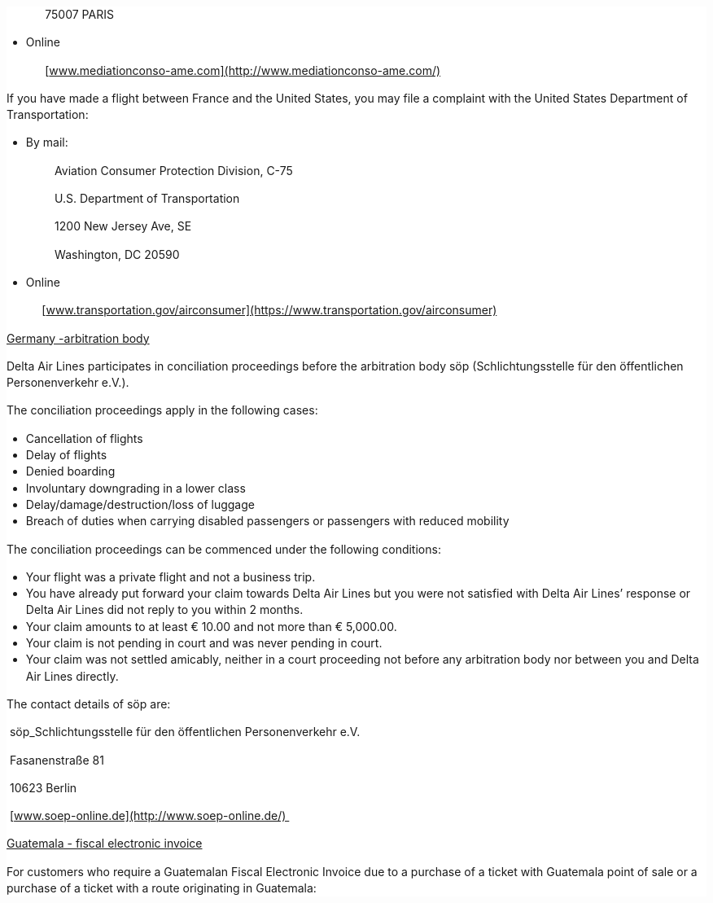             75007 PARIS

* Online

            [www.mediationconso-ame.com](http://www.mediationconso-ame.com/)

If you have made a flight between France and the United States, you may file a complaint with the United States Department of Transportation:

* By mail:

               Aviation Consumer Protection Division, C-75

               U.S. Department of Transportation

               1200 New Jersey Ave, SE

               Washington, DC 20590

* Online

           [www.transportation.gov/airconsumer](https://www.transportation.gov/airconsumer)

[Germany -arbitration body](#expander-image-panel-_expander_1845208857_0)

Delta Air Lines participates in conciliation proceedings before the arbitration body söp (Schlichtungsstelle für den öffentlichen Personenverkehr e.V.).

The conciliation proceedings apply in the following cases:

* Cancellation of flights
* Delay of flights
* Denied boarding
* Involuntary downgrading in a lower class
* Delay/damage/destruction/loss of luggage
* Breach of duties when carrying disabled passengers or passengers with reduced mobility

The conciliation proceedings can be commenced under the following conditions:

* Your flight was a private flight and not a business trip.
* You have already put forward your claim towards Delta Air Lines but you were not satisfied with Delta Air Lines’ response or Delta Air Lines did not reply to you within 2 months.
* Your claim amounts to at least € 10.00 and not more than € 5,000.00.
* Your claim is not pending in court and was never pending in court.
* Your claim was not settled amicably, neither in a court proceeding not before any arbitration body nor between you and Delta Air Lines directly.

The contact details of söp are:

 söp\_Schlichtungsstelle für den öffentlichen Personenverkehr e.V.

 Fasanenstraße 81

 10623 Berlin

 [www.soep-online.de](http://www.soep-online.de/) 

[Guatemala - fiscal electronic invoice](#expander-image-panel-s_expander_762417485_0)

For customers who require a Guatemalan Fiscal Electronic Invoice due to a purchase of a ticket with Guatemala point of sale or a purchase of a ticket with a route originating in Guatemala:
